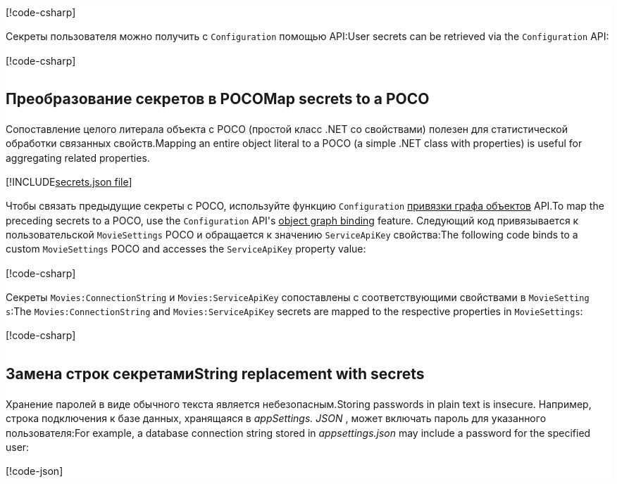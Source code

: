 [!code-csharp[](app-secrets/samples/2.x/UserSecrets/Startup3.cs?name=snippet_StartupConstructor&highlight=12)]

<span data-ttu-id="e6c20-283">Секреты пользователя можно получить с `Configuration` помощью API:</span><span class="sxs-lookup"><span data-stu-id="e6c20-283">User secrets can be retrieved via the `Configuration` API:</span></span>

[!code-csharp[](app-secrets/samples/2.x/UserSecrets/Startup.cs?name=snippet_StartupClass&highlight=14)]

## <a name="map-secrets-to-a-poco"></a><span data-ttu-id="e6c20-284">Преобразование секретов в POCO</span><span class="sxs-lookup"><span data-stu-id="e6c20-284">Map secrets to a POCO</span></span>

<span data-ttu-id="e6c20-285">Сопоставление целого литерала объекта с POCO (простой класс .NET со свойствами) полезен для статистической обработки связанных свойств.</span><span class="sxs-lookup"><span data-stu-id="e6c20-285">Mapping an entire object literal to a POCO (a simple .NET class with properties) is useful for aggregating related properties.</span></span>

[!INCLUDE[secrets.json file](~/includes/app-secrets/secrets-json-file-and-text.md)]

<span data-ttu-id="e6c20-286">Чтобы связать предыдущие секреты с POCO, используйте функцию `Configuration` [привязки графа объектов](xref:fundamentals/configuration/index#bind-to-an-object-graph) API.</span><span class="sxs-lookup"><span data-stu-id="e6c20-286">To map the preceding secrets to a POCO, use the `Configuration` API's [object graph binding](xref:fundamentals/configuration/index#bind-to-an-object-graph) feature.</span></span> <span data-ttu-id="e6c20-287">Следующий код привязывается к пользовательской `MovieSettings` POCO и обращается к значению `ServiceApiKey` свойства:</span><span class="sxs-lookup"><span data-stu-id="e6c20-287">The following code binds to a custom `MovieSettings` POCO and accesses the `ServiceApiKey` property value:</span></span>

[!code-csharp[](app-secrets/samples/2.x/UserSecrets/Startup3.cs?name=snippet_BindToObjectGraph)]

<span data-ttu-id="e6c20-288">Секреты `Movies:ConnectionString` и `Movies:ServiceApiKey` сопоставлены с соответствующими свойствами в `MovieSettings`:</span><span class="sxs-lookup"><span data-stu-id="e6c20-288">The `Movies:ConnectionString` and `Movies:ServiceApiKey` secrets are mapped to the respective properties in `MovieSettings`:</span></span>

[!code-csharp[](app-secrets/samples/2.x/UserSecrets/Models/MovieSettings.cs?name=snippet_MovieSettingsClass)]

## <a name="string-replacement-with-secrets"></a><span data-ttu-id="e6c20-289">Замена строк секретами</span><span class="sxs-lookup"><span data-stu-id="e6c20-289">String replacement with secrets</span></span>

<span data-ttu-id="e6c20-290">Хранение паролей в виде обычного текста является небезопасным.</span><span class="sxs-lookup"><span data-stu-id="e6c20-290">Storing passwords in plain text is insecure.</span></span> <span data-ttu-id="e6c20-291">Например, строка подключения к базе данных, хранящаяся в *appSettings. JSON* , может включать пароль для указанного пользователя:</span><span class="sxs-lookup"><span data-stu-id="e6c20-291">For example, a database connection string stored in *appsettings.json* may include a password for the specified user:</span></span>

[!code-json[](app-secrets/samples/2.x/UserSecrets/appsettings-unsecure.json?highlight=3)]
